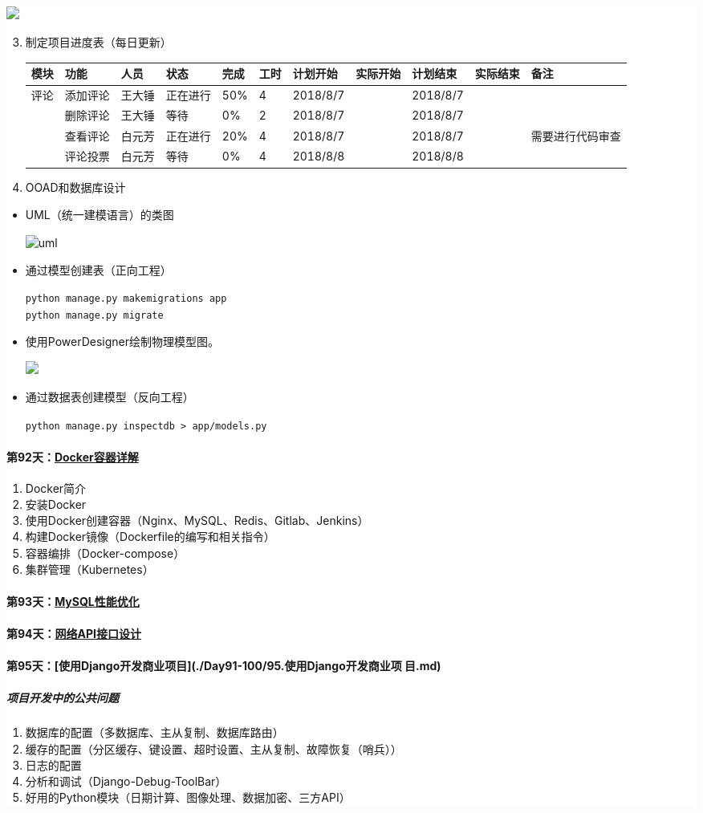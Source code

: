    ![](./res/requirements_by_xmind.png)

3. 制定项目进度表（每日更新）

   | 模块 | 功能     | 人员   | 状态     | 完成 | 工时 | 计划开始 | 实际开始 | 计划结束 | 实际结束 | 备注             |
   | ---- | -------- | ------ | -------- | ---- | ---- | -------- | -------- | -------- | -------- | ---------------- |
   | 评论 | 添加评论 | 王大锤 | 正在进行 | 50%  | 4    | 2018/8/7 |          | 2018/8/7 |          |                  |
   |      | 删除评论 | 王大锤 | 等待     | 0%   | 2    | 2018/8/7 |          | 2018/8/7 |          |                  |
   |      | 查看评论 | 白元芳 | 正在进行 | 20%  | 4    | 2018/8/7 |          | 2018/8/7 |          | 需要进行代码审查 |
   |      | 评论投票 | 白元芳 | 等待     | 0%   | 4    | 2018/8/8 |          | 2018/8/8 |          |                  |

4. OOAD和数据库设计

  - UML（统一建模语言）的类图

    ![uml](./res/uml-class-diagram.png)

  - 通过模型创建表（正向工程）

    ```Shell
    python manage.py makemigrations app
    python manage.py migrate
    ```

  - 使用PowerDesigner绘制物理模型图。

    ![](./res/power-designer-pdm.png)

  - 通过数据表创建模型（反向工程）

    ```Shell
    python manage.py inspectdb > app/models.py
    ```

#### 第92天：[Docker容器详解](./Day91-100/92.Docker容器详解.md)

1. Docker简介
2. 安装Docker
3. 使用Docker创建容器（Nginx、MySQL、Redis、Gitlab、Jenkins）
4. 构建Docker镜像（Dockerfile的编写和相关指令）
5. 容器编排（Docker-compose）
6. 集群管理（Kubernetes）

#### 第93天：[MySQL性能优化](./Day91-100/93.MySQL性能优化.md)

#### 第94天：[网络API接口设计](./Day91-100/94.网络API接口设计.md)

#### 第95天：[使用Django开发商业项目](./Day91-100/95.使用Django开发商业项	目.md)

##### 项目开发中的公共问题

1. 数据库的配置（多数据库、主从复制、数据库路由）
2. 缓存的配置（分区缓存、键设置、超时设置、主从复制、故障恢复（哨兵））
3. 日志的配置
4. 分析和调试（Django-Debug-ToolBar）
5. 好用的Python模块（日期计算、图像处理、数据加密、三方API）
